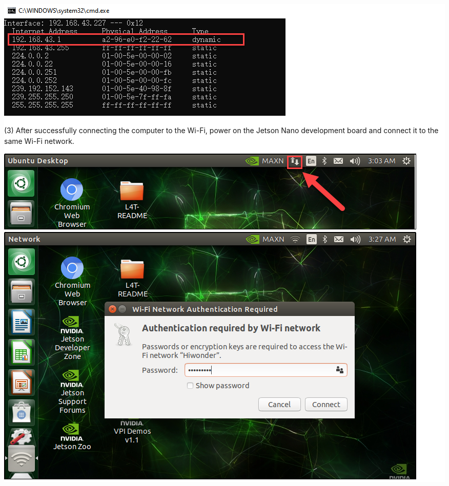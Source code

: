 <img src="../_static/media/chapter_4/section_6/image29.png" class="common_img" />

(3) After successfully connecting the computer to the Wi-Fi, power on the Jetson Nano development board and connect it to the same Wi-Fi network.

<img src="../_static/media/chapter_4/section_6/image30.png" class="common_img" />

<img src="../_static/media/chapter_4/section_6/image31.png" class="common_img" />
